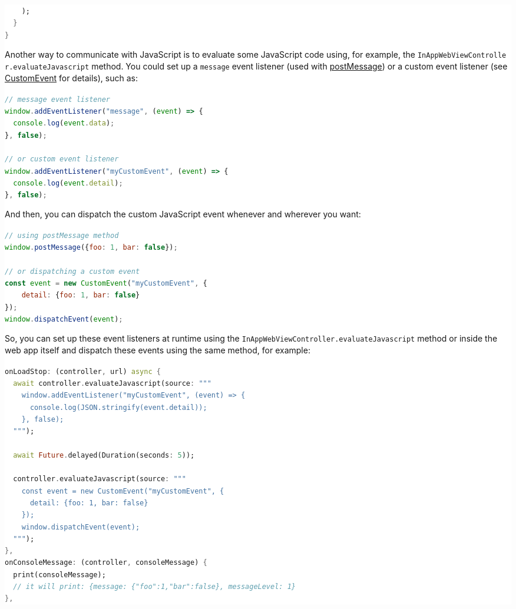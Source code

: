 ```dart
    );
  }
}
```

Another way to communicate with JavaScript is to evaluate some JavaScript code using, for example, the `InAppWebViewController.evaluateJavascript` method.
You could set up a `message` event listener (used with [postMessage](https://developer.mozilla.org/en-US/docs/Web/API/Window/postMessage)) or a custom event listener (see [CustomEvent](https://developer.mozilla.org/en-US/docs/Web/API/CustomEvent/CustomEvent) for details), such as:
```javascript
// message event listener
window.addEventListener("message", (event) => {
  console.log(event.data);
}, false);

// or custom event listener
window.addEventListener("myCustomEvent", (event) => {
  console.log(event.detail);
}, false);
```
And then, you can dispatch the custom JavaScript event whenever and wherever you want:
```javascript
// using postMessage method
window.postMessage({foo: 1, bar: false});

// or dispatching a custom event
const event = new CustomEvent("myCustomEvent", {
    detail: {foo: 1, bar: false}
});
window.dispatchEvent(event);
```

So, you can set up these event listeners at runtime using the `InAppWebViewController.evaluateJavascript` method or inside the web app itself and dispatch these events using the same method, for example:
```dart
onLoadStop: (controller, url) async {
  await controller.evaluateJavascript(source: """
    window.addEventListener("myCustomEvent", (event) => {
      console.log(JSON.stringify(event.detail));
    }, false);
  """);

  await Future.delayed(Duration(seconds: 5));

  controller.evaluateJavascript(source: """
    const event = new CustomEvent("myCustomEvent", {
      detail: {foo: 1, bar: false}
    });
    window.dispatchEvent(event);
  """);
},
onConsoleMessage: (controller, consoleMessage) {
  print(consoleMessage);
  // it will print: {message: {"foo":1,"bar":false}, messageLevel: 1}
},
```
